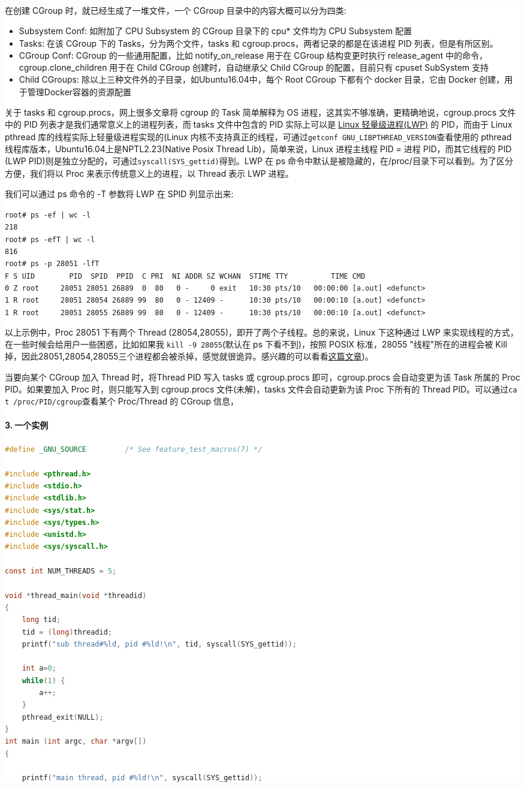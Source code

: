 在创建 CGroup 时，就已经生成了一堆文件，一个 CGroup 目录中的内容大概可以分为四类: 

- Subsystem Conf: 如附加了 CPU Subsystem 的 CGroup 目录下的 cpu* 文件均为 CPU Subsystem 配置
- Tasks: 在该 CGroup 下的 Tasks，分为两个文件，tasks 和 cgroup.procs，两者记录的都是在该进程 PID 列表，但是有所区别。
- CGroup Conf: CGroup 的一些通用配置，比如 notify\_on\_release 用于在 CGroup 结构变更时执行 release\_agent 中的命令，cgroup.clone\_children 用于在 Child CGroup 创建时，自动继承父 Child CGroup 的配置，目前只有 cpuset SubSystem 支持
- Child CGroups: 除以上三种文件外的子目录，如Ubuntu16.04中，每个 Root CGroup 下都有个 docker 目录，它由 Docker 创建，用于管理Docker容器的资源配置

关于 tasks 和 cgroup.procs，网上很多文章将 cgroup 的 Task 简单解释为 OS 进程，这其实不够准确，更精确地说，cgroup.procs 文件中的 PID 列表才是我们通常意义上的进程列表，而 tasks 文件中包含的 PID 实际上可以是 [Linux 轻量级进程(LWP)](https://zh.wikipedia.org/wiki/%E8%BD%BB%E9%87%8F%E7%BA%A7%E8%BF%9B%E7%A8%8B) 的 PID，而由于 Linux pthread 库的线程实际上轻量级进程实现的(Linux 内核不支持真正的线程，可通过`getconf GNU_LIBPTHREAD_VERSION`查看使用的 pthread 线程库版本，Ubuntu16.04上是NPTL2.23(Native Posix Thread Lib)，简单来说，Linux 进程主线程 PID = 进程 PID，而其它线程的 PID (LWP PID)则是独立分配的，可通过`syscall(SYS_gettid)`得到。LWP 在 ps 命令中默认是被隐藏的，在/proc/目录下可以看到。为了区分方便，我们将以 Proc 来表示传统意义上的进程，以 Thread 表示 LWP 进程。

我们可以通过 ps 命令的 -T 参数将 LWP 在 SPID 列显示出来:

    root# ps -ef | wc -l
    218
    root# ps -efT | wc -l
    816
    root# ps -p 28051 -lfT                                                  
    F S UID        PID  SPID  PPID  C PRI  NI ADDR SZ WCHAN  STIME TTY          TIME CMD               
    0 Z root     28051 28051 26889  0  80   0 -     0 exit   10:30 pts/10   00:00:00 [a.out] <defunct> 
    1 R root     28051 28054 26889 99  80   0 - 12409 -      10:30 pts/10   00:00:10 [a.out] <defunct> 
    1 R root     28051 28055 26889 99  80   0 - 12409 -      10:30 pts/10   00:00:10 [a.out] <defunct>
    
以上示例中，Proc 28051 下有两个 Thread (28054,28055)，即开了两个子线程。总的来说，Linux 下这种通过 LWP 来实现线程的方式，在一些时候会给用户一些困惑，比如如果我 `kill -9 28055`(默认在 ps 下看不到)，按照 POSIX 标准，28055 "线程"所在的进程会被 Kill掉，因此28051,28054,28055三个进程都会被杀掉，感觉就很诡异。感兴趣的可以看看[这篇文章](https://blog.csdn.net/tianyue168/article/details/7403693))。

当要向某个 CGroup 加入 Thread 时，将Thread PID 写入 tasks 或 cgroup.procs 即可，cgroup.procs 会自动变更为该 Task 所属的 Proc PID。如果要加入 Proc 时，则只能写入到 cgroup.procs 文件(未解)，tasks 文件会自动更新为该 Proc 下所有的 Thread PID。可以通过`cat /proc/PID/cgroup`查看某个 Proc/Thread 的 CGroup 信息，

#### 3. 一个实例

```c
#define _GNU_SOURCE         /* See feature_test_macros(7) */

#include <pthread.h>
#include <stdio.h>
#include <stdlib.h>
#include <sys/stat.h>
#include <sys/types.h>
#include <unistd.h>
#include <sys/syscall.h>

const int NUM_THREADS = 5;

void *thread_main(void *threadid)
{
    long tid;
    tid = (long)threadid;
    printf("sub thread#%ld, pid #%ld!\n", tid, syscall(SYS_gettid));

    int a=0;
    while(1) {
        a++;
    }
    pthread_exit(NULL);
}
int main (int argc, char *argv[])
{

    printf("main thread, pid #%ld!\n", syscall(SYS_gettid));
```